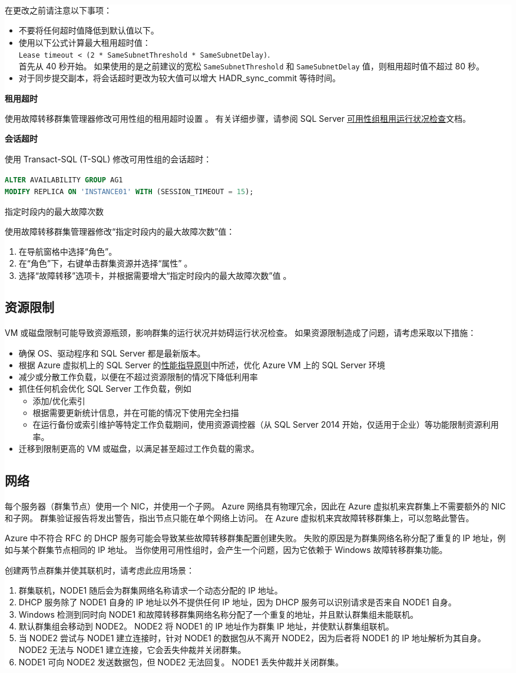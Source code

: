 在更改之前请注意以下事项： 
- 不要将任何超时值降低到默认值以下。 
- 使用以下公式计算最大租用超时值：   
 `Lease timeout < (2 * SameSubnetThreshold * SameSubnetDelay)`.   
  首先从 40 秒开始。 如果使用的是之前建议的宽松 `SameSubnetThreshold` 和 `SameSubnetDelay` 值，则租用超时值不超过 80 秒。    
- 对于同步提交副本，将会话超时更改为较大值可以增大 HADR_sync_commit 等待时间。

**租用超时** 

使用故障转移群集管理器修改可用性组的租用超时设置 。 有关详细步骤，请参阅 SQL Server [可用性组租用运行状况检查](/sql/database-engine/availability-groups/windows/availability-group-lease-healthcheck-timeout#lease-timeout)文档。

**会话超时** 

使用 Transact-SQL (T-SQL) 修改可用性组的会话超时： 

```sql
ALTER AVAILABILITY GROUP AG1
MODIFY REPLICA ON 'INSTANCE01' WITH (SESSION_TIMEOUT = 15);
```

指定时段内的最大故障次数

使用故障转移群集管理器修改“指定时段内的最大故障次数”值： 
1. 在导航窗格中选择“角色”。
1. 在“角色”下，右键单击群集资源并选择“属性” 。 
1. 选择“故障转移”选项卡，并根据需要增大“指定时段内的最大故障次数”值 。 

## <a name="resource-limits"></a>资源限制

VM 或磁盘限制可能导致资源瓶颈，影响群集的运行状况并妨碍运行状况检查。 如果资源限制造成了问题，请考虑采取以下措施： 

* 确保 OS、驱动程序和 SQL Server 都是最新版本。
* 根据 Azure 虚拟机上的 SQL Server 的[性能指导原则](performance-guidelines-best-practices-checklist.md)中所述，优化 Azure VM 上的 SQL Server 环境
* 减少或分散工作负载，以便在不超过资源限制的情况下降低利用率
* 抓住任何机会优化 SQL Server 工作负载，例如
    * 添加/优化索引
    * 根据需要更新统计信息，并在可能的情况下使用完全扫描  
    * 在运行备份或索引维护等特定工作负载期间，使用资源调控器（从 SQL Server 2014 开始，仅适用于企业）等功能限制资源利用率。 
* 迁移到限制更高的 VM 或磁盘，以满足甚至超过工作负载的需求。 

## <a name="networking"></a>网络

每个服务器（群集节点）使用一个 NIC，并使用一个子网。 Azure 网络具有物理冗余，因此在 Azure 虚拟机来宾群集上不需要额外的 NIC 和子网。 群集验证报告将发出警告，指出节点只能在单个网络上访问。 在 Azure 虚拟机来宾故障转移群集上，可以忽略此警告。

Azure 中不符合 RFC 的 DHCP 服务可能会导致某些故障转移群集配置创建失败。 失败的原因是为群集网络名称分配了重复的 IP 地址，例如与某个群集节点相同的 IP 地址。 当你使用可用性组时，会产生一个问题，因为它依赖于 Windows 故障转移群集功能。

创建两节点群集并使其联机时，请考虑此应用场景：

1. 群集联机，NODE1 随后会为群集网络名称请求一个动态分配的 IP 地址。
2. DHCP 服务除了 NODE1 自身的 IP 地址以外不提供任何 IP 地址，因为 DHCP 服务可以识别请求是否来自 NODE1 自身。
3. Windows 检测到同时向 NODE1 和故障转移群集网络名称分配了一个重复的地址，并且默认群集组未能联机。
4. 默认群集组会移动到 NODE2。 NODE2 将 NODE1 的 IP 地址作为群集 IP 地址，并使默认群集组联机。
5. 当 NODE2 尝试与 NODE1 建立连接时，针对 NODE1 的数据包从不离开 NODE2，因为后者将 NODE1 的 IP 地址解析为其自身。 NODE2 无法与 NODE1 建立连接，它会丢失仲裁并关闭群集。
6. NODE1 可向 NODE2 发送数据包，但 NODE2 无法回复。 NODE1 丢失仲裁并关闭群集。

